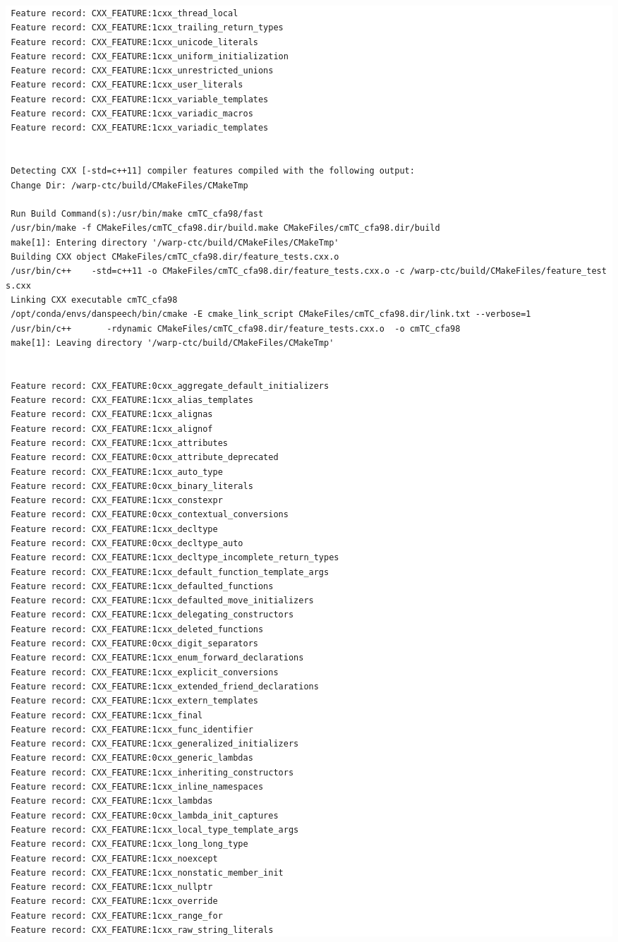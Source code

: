	 Feature record: CXX_FEATURE:1cxx_thread_local
	 Feature record: CXX_FEATURE:1cxx_trailing_return_types
	 Feature record: CXX_FEATURE:1cxx_unicode_literals
	 Feature record: CXX_FEATURE:1cxx_uniform_initialization
	 Feature record: CXX_FEATURE:1cxx_unrestricted_unions
	 Feature record: CXX_FEATURE:1cxx_user_literals
	 Feature record: CXX_FEATURE:1cxx_variable_templates
	 Feature record: CXX_FEATURE:1cxx_variadic_macros
	 Feature record: CXX_FEATURE:1cxx_variadic_templates


     Detecting CXX [-std=c++11] compiler features compiled with the following output:
     Change Dir: /warp-ctc/build/CMakeFiles/CMakeTmp

     Run Build Command(s):/usr/bin/make cmTC_cfa98/fast 
     /usr/bin/make -f CMakeFiles/cmTC_cfa98.dir/build.make CMakeFiles/cmTC_cfa98.dir/build
     make[1]: Entering directory '/warp-ctc/build/CMakeFiles/CMakeTmp'
     Building CXX object CMakeFiles/cmTC_cfa98.dir/feature_tests.cxx.o
     /usr/bin/c++    -std=c++11 -o CMakeFiles/cmTC_cfa98.dir/feature_tests.cxx.o -c /warp-ctc/build/CMakeFiles/feature_tests.cxx
     Linking CXX executable cmTC_cfa98
     /opt/conda/envs/danspeech/bin/cmake -E cmake_link_script CMakeFiles/cmTC_cfa98.dir/link.txt --verbose=1
     /usr/bin/c++       -rdynamic CMakeFiles/cmTC_cfa98.dir/feature_tests.cxx.o  -o cmTC_cfa98 
     make[1]: Leaving directory '/warp-ctc/build/CMakeFiles/CMakeTmp'


	 Feature record: CXX_FEATURE:0cxx_aggregate_default_initializers
	 Feature record: CXX_FEATURE:1cxx_alias_templates
	 Feature record: CXX_FEATURE:1cxx_alignas
	 Feature record: CXX_FEATURE:1cxx_alignof
	 Feature record: CXX_FEATURE:1cxx_attributes
	 Feature record: CXX_FEATURE:0cxx_attribute_deprecated
	 Feature record: CXX_FEATURE:1cxx_auto_type
	 Feature record: CXX_FEATURE:0cxx_binary_literals
	 Feature record: CXX_FEATURE:1cxx_constexpr
	 Feature record: CXX_FEATURE:0cxx_contextual_conversions
	 Feature record: CXX_FEATURE:1cxx_decltype
	 Feature record: CXX_FEATURE:0cxx_decltype_auto
	 Feature record: CXX_FEATURE:1cxx_decltype_incomplete_return_types
	 Feature record: CXX_FEATURE:1cxx_default_function_template_args
	 Feature record: CXX_FEATURE:1cxx_defaulted_functions
	 Feature record: CXX_FEATURE:1cxx_defaulted_move_initializers
	 Feature record: CXX_FEATURE:1cxx_delegating_constructors
	 Feature record: CXX_FEATURE:1cxx_deleted_functions
	 Feature record: CXX_FEATURE:0cxx_digit_separators
	 Feature record: CXX_FEATURE:1cxx_enum_forward_declarations
	 Feature record: CXX_FEATURE:1cxx_explicit_conversions
	 Feature record: CXX_FEATURE:1cxx_extended_friend_declarations
	 Feature record: CXX_FEATURE:1cxx_extern_templates
	 Feature record: CXX_FEATURE:1cxx_final
	 Feature record: CXX_FEATURE:1cxx_func_identifier
	 Feature record: CXX_FEATURE:1cxx_generalized_initializers
	 Feature record: CXX_FEATURE:0cxx_generic_lambdas
	 Feature record: CXX_FEATURE:1cxx_inheriting_constructors
	 Feature record: CXX_FEATURE:1cxx_inline_namespaces
	 Feature record: CXX_FEATURE:1cxx_lambdas
	 Feature record: CXX_FEATURE:0cxx_lambda_init_captures
	 Feature record: CXX_FEATURE:1cxx_local_type_template_args
	 Feature record: CXX_FEATURE:1cxx_long_long_type
	 Feature record: CXX_FEATURE:1cxx_noexcept
	 Feature record: CXX_FEATURE:1cxx_nonstatic_member_init
	 Feature record: CXX_FEATURE:1cxx_nullptr
	 Feature record: CXX_FEATURE:1cxx_override
	 Feature record: CXX_FEATURE:1cxx_range_for
	 Feature record: CXX_FEATURE:1cxx_raw_string_literals